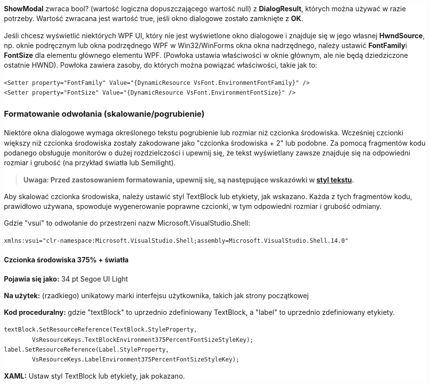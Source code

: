  **ShowModal** zwraca bool? (wartość logiczna dopuszczającego wartość null) z **DialogResult**, których można używać w razie potrzeby. Wartość zwracana jest wartość true, jeśli okno dialogowe zostało zamknięte z **OK**.

 Jeśli chcesz wyświetlić niektórych WPF UI, który nie jest wyświetlone okno dialogowe i znajduje się w jego własnej **HwndSource**, np. oknie podręcznym lub okna podrzędnego WPF w Win32/WinForms okna okna nadrzędnego, należy ustawić **FontFamily**i **FontSize** dla elementu głównego elementu WPF. (Powłoka ustawia właściwości w oknie głównym, ale nie będą dziedziczone ostatnie HWND). Powłoka zawiera zasoby, do których można powiązać właściwości, takie jak to:

```
<Setter property="FontFamily" Value="{DynamicResource VsFont.EnvironmentFontFamily}" />
<Setter property="FontSize" Value="{DynamicResource VsFont.EnvironmentFontSize}" />

```

###  <a name="BKMK_Formatting"></a> Formatowanie odwołania (skalowanie/pogrubienie)
 Niektóre okna dialogowe wymaga określonego tekstu pogrubienie lub rozmiar niż czcionka środowiska. Wcześniej czcionki większy niż czcionka środowiska zostały zakodowane jako "czcionka środowiska + 2" lub podobne. Za pomocą fragmentów kodu podanego obsługuje monitorów o dużej rozdzielczości i upewnij się, że tekst wyświetlany zawsze znajduje się na odpowiedni rozmiar i grubość (na przykład światła lub Semilight).

> **Uwaga: Przed zastosowaniem formatowania, upewnij się, są następujące wskazówki w [styl tekstu](../../extensibility/ux-guidelines/fonts-and-formatting-for-visual-studio.md#BKMK_TextStyle).**

 Aby skalować czcionka środowiska, należy ustawić styl TextBlock lub etykiety, jak wskazano. Każda z tych fragmentów kodu, prawidłowo używana, spowoduje wygenerowanie poprawne czcionki, w tym odpowiedni rozmiar i grubość odmiany.

 Gdzie "vsui" to odwołanie do przestrzeni nazw Microsoft.VisualStudio.Shell:

```
xmlns:vsui="clr-namespace:Microsoft.VisualStudio.Shell;assembly=Microsoft.VisualStudio.Shell.14.0"

```

#### <a name="375-environment-font--light"></a>Czcionka środowiska 375% + światła
 **Pojawia się jako:** 34 pt Segoe UI Light

 **Na użytek:** (rzadkiego) unikatowy marki interfejsu użytkownika, takich jak strony początkowej

 **Kod proceduralny:** gdzie "textBlock" to uprzednio zdefiniowany TextBlock, a "label" to uprzednio zdefiniowany etykiety.

```
textBlock.SetResourceReference(TextBlock.StyleProperty,  
        VsResourceKeys.TextBlockEnvironment375PercentFontSizeStyleKey); 
label.SetResourceReference(Label.StyleProperty,  
        VsResourceKeys.LabelEnvironment375PercentFontSizeStyleKey);

```

 **XAML:** Ustaw styl TextBlock lub etykiety, jak pokazano.
